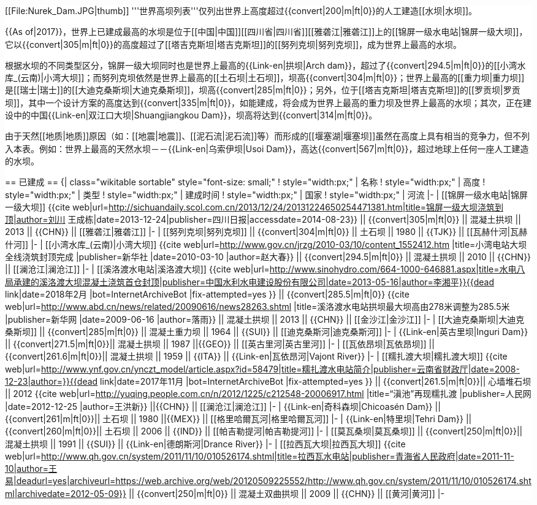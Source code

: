 
[[File:Nurek_Dam.JPG|thumb]]
'''世界高坝列表'''仅列出世界上高度超过{{convert|200|m|ft|0}}的人工建造[[水坝|水坝]]。

{{As of|2017}}，世界上已建成最高的水坝是位于[[中国|中国]][[四川省|四川省]][[雅砻江|雅砻江]]上的[[锦屏一级水电站|锦屏一级大坝]]，它以{{convert|305|m|ft|0}}的高度超过了[[塔吉克斯坦|塔吉克斯坦]]的[[努列克坝|努列克坝]]，成为世界上最高的水坝。

根据水坝的不同类型区分，锦屏一级大坝同时也是世界上最高的{{Link-en|拱坝|Arch dam}}，超过了{{convert|294.5|m|ft|0}}的[[小湾水库_(云南)|小湾大坝]]；而努列克坝依然是世界上最高的[[土石坝|土石坝]]，坝高{{convert|304|m|ft|0}}；世界上最高的[[重力坝|重力坝]]是[[瑞士|瑞士]]的[[大迪克桑斯坝|大迪克桑斯坝]]，坝高{{convert|285|m|ft|0}}；另外，位于[[塔吉克斯坦|塔吉克斯坦]]的[[罗贡坝|罗贡坝]]，其中一个设计方案的高度达到{{convert|335|m|ft|0}}，如能建成，将会成为世界上最高的重力坝及世界上最高的水坝；其次，正在建设中的中国{{Link-en|双江口大坝|Shuangjiangkou Dam}}，坝高将达到{{convert|314|m|ft|0}}。

由于天然[[地质|地质]]原因（如：[[地震|地震]]、[[泥石流|泥石流]]等）而形成的[[堰塞湖|堰塞坝]]虽然在高度上具有相当的竞争力，但不列入本表。例如：世界上最高的天然水坝－－{{Link-en|乌索伊坝|Usoi Dam}}，高达{{convert|567|m|ft|0}}，超过地球上任何一座人工建造的水坝。

== 已建成 ==
{| class="wikitable sortable" style="font-size: small;"
! style="width:px;" | 名称
! style="width:px;" | 高度
! style="width:px;" | 类型
! style="width:px;" | 建成时间
! style="width:px;" | 国家
! style="width:px;" | 河流
|-
| [[锦屏一级水电站|锦屏一级大坝]] <ref>{{cite web|url=http://sichuandaily.scol.com.cn/2013/12/24/20131224650254471381.htm|title=锦屏一级大坝浇筑到顶|author=刘川 王成栋|date=2013-12-24|publisher=四川日报|accessdate=2014-08-23}}</ref> || {{convert|305|m|ft|0}} || 混凝土拱坝 || 2013 || {{CHN}} || [[雅砻江|雅砻江]]
|-
| [[努列克坝|努列克坝]] || {{convert|304|m|ft|0}} || 土石坝 || 1980 || {{TJK}} || [[瓦赫什河|瓦赫什河]]
|-
| [[小湾水库_(云南)|小湾大坝]] <ref>{{cite web|url=http://www.gov.cn/jrzg/2010-03/10/content_1552412.htm |title=小湾电站大坝全线浇筑封顶完成 |publisher=新华社 |date=2010-03-10 |author=赵大春}}</ref> || {{convert|294.5|m|ft|0}} || 混凝土拱坝 || 2010 || {{CHN}} || [[澜沧江|澜沧江]]
|-
| [[溪洛渡水电站|溪洛渡大坝]] <ref>{{cite web|url=http://www.sinohydro.com/664-1000-646881.aspx|title=水电八局承建的溪洛渡大坝混凝土浇筑首仓封顶|publisher=中国水利水电建设股份有限公司|date=2013-05-16|author=李湘平}}{{dead link|date=2018年2月 |bot=InternetArchiveBot |fix-attempted=yes }}</ref> || {{convert|285.5|m|ft|0}} <ref>{{cite web|url=http://www.abd.cn/news/related/20090616/news28263.shtml |title=溪洛渡水电站拱坝最大坝高由278米调整为285.5米 |publisher=新华网 |date=2009-06-16 |author=落雨}}</ref> || 混凝土拱坝 || 2013 || {{CHN}} || [[金沙江|金沙江]]
|-
| [[大迪克桑斯坝|大迪克桑斯坝]] || {{convert|285|m|ft|0}} || 混凝土重力坝 || 1964 || {{SUI}} || [[迪克桑斯河|迪克桑斯河]]
|-
| {{Link-en|英古里坝|Inguri Dam}} || {{convert|271.5|m|ft|0}}|| 混凝土拱坝 || 1987 ||{{GEO}} || [[英古里河|英古里河]]
|-
| [[瓦依昂坝|瓦依昂坝]] || {{convert|261.6|m|ft|0}}|| 混凝土拱坝 || 1959 || {{ITA}} || {{Link-en|瓦依昂河|Vajont River}}
|-
| [[糯扎渡大坝|糯扎渡大坝]] <ref>{{cite web|url=http://www.ynf.gov.cn/ynczt_model/article.aspx?id=58479|title=糯扎渡水电站简介|publisher=云南省财政厅|date=2008-12-23|author=}}{{dead link|date=2017年11月 |bot=InternetArchiveBot |fix-attempted=yes }}</ref> || {{convert|261.5|m|ft|0}}|| 心墙堆石坝 || 2012 <ref>{{cite web|url=http://yuqing.people.com.cn/n/2012/1225/c212548-20006917.html |title=“滇池”再现糯扎渡 |publisher=人民网 |date=2012-12-25 |author=王洪新}}</ref> ||{{CHN}} || [[澜沧江|澜沧江]]
|-
| {{Link-en|奇科森坝|Chicoasén Dam}} || {{convert|261|m|ft|0}}|| 土石坝 || 1980 ||{{MEX}} || [[格里哈爾瓦河|格里哈爾瓦河]]
|-
| {{Link-en|特里坝|Tehri Dam}} || {{convert|260|m|ft|0}}|| 土石坝 || 2006 || {{IND}} || [[帕吉勒提河|帕吉勒提河]]
|-
| [[莫瓦桑坝|莫瓦桑坝]] || {{convert|250|m|ft|0}}|| 混凝土拱坝 || 1991 || {{SUI}} || {{Link-en|德朗斯河|Drance River}}
|-
| [[拉西瓦大坝|拉西瓦大坝]] <ref>{{cite web|url=http://www.qh.gov.cn/system/2011/11/10/010526174.shtml|title=拉西瓦水电站|publisher=青海省人民政府|date=2011-11-10|author=王易|deadurl=yes|archiveurl=https://web.archive.org/web/20120509225552/http://www.qh.gov.cn/system/2011/11/10/010526174.shtml|archivedate=2012-05-09}}</ref> || {{convert|250|m|ft|0}} || 混凝土双曲拱坝 || 2009 || {{CHN}} || [[黄河|黄河]]
|-